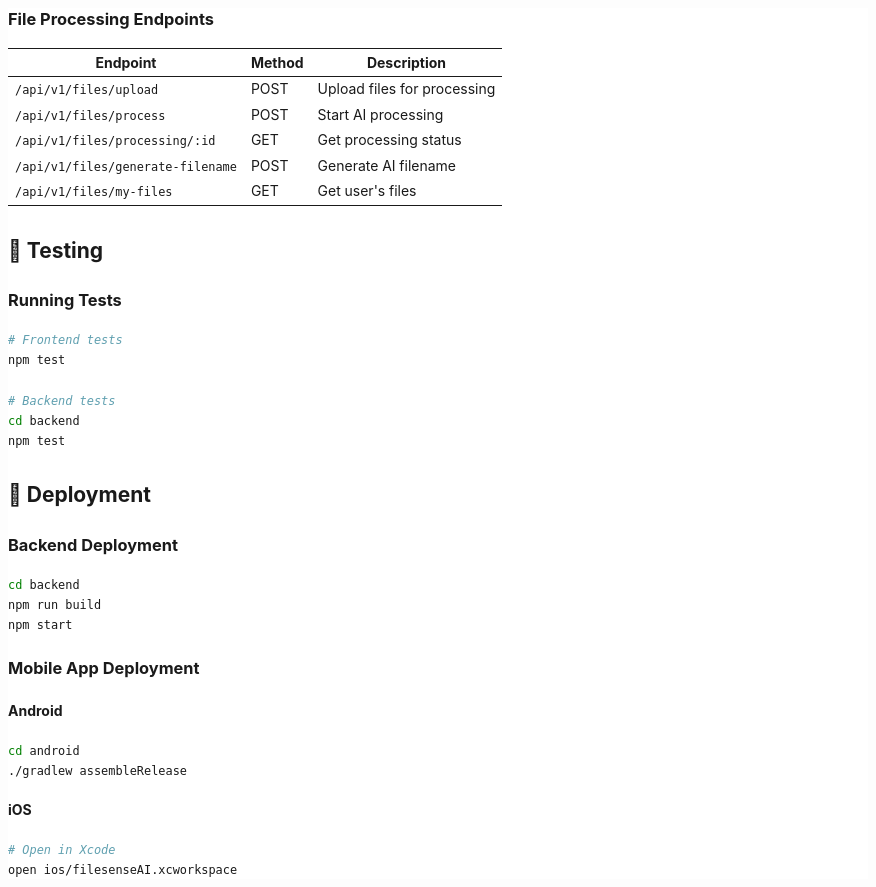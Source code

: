 ### File Processing Endpoints

| Endpoint | Method | Description |
|----------|--------|-------------|
| `/api/v1/files/upload` | POST | Upload files for processing |
| `/api/v1/files/process` | POST | Start AI processing |
| `/api/v1/files/processing/:id` | GET | Get processing status |
| `/api/v1/files/generate-filename` | POST | Generate AI filename |
| `/api/v1/files/my-files` | GET | Get user's files |

## 🧪 Testing

### Running Tests

```bash
# Frontend tests
npm test

# Backend tests  
cd backend
npm test
```

## 🚀 Deployment

### Backend Deployment

```bash
cd backend
npm run build
npm start
```

### Mobile App Deployment

#### Android

```bash
cd android
./gradlew assembleRelease
```

#### iOS

```bash
# Open in Xcode
open ios/filesenseAI.xcworkspace
```
